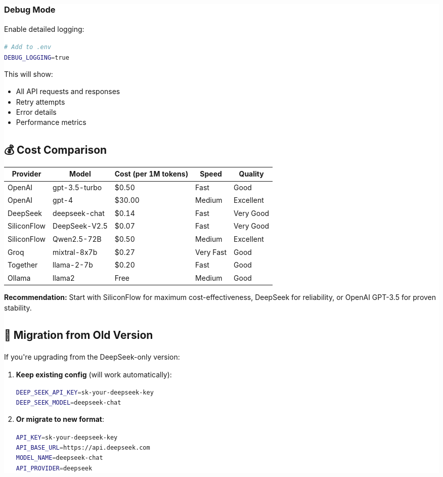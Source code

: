 ### Debug Mode

Enable detailed logging:
```bash
# Add to .env
DEBUG_LOGGING=true
```

This will show:
- All API requests and responses
- Retry attempts
- Error details
- Performance metrics

## 💰 Cost Comparison

| Provider | Model | Cost (per 1M tokens) | Speed | Quality |
|----------|-------|---------------------|-------|---------|
| OpenAI | gpt-3.5-turbo | $0.50 | Fast | Good |
| OpenAI | gpt-4 | $30.00 | Medium | Excellent |
| DeepSeek | deepseek-chat | $0.14 | Fast | Very Good |
| SiliconFlow | DeepSeek-V2.5 | $0.07 | Fast | Very Good |
| SiliconFlow | Qwen2.5-72B | $0.50 | Medium | Excellent |
| Groq | mixtral-8x7b | $0.27 | Very Fast | Good |
| Together | llama-2-7b | $0.20 | Fast | Good |
| Ollama | llama2 | Free | Medium | Good |

**Recommendation:** Start with SiliconFlow for maximum cost-effectiveness, DeepSeek for reliability, or OpenAI GPT-3.5 for proven stability.

## 🔄 Migration from Old Version

If you're upgrading from the DeepSeek-only version:

1. **Keep existing config** (will work automatically):
   ```bash
   DEEP_SEEK_API_KEY=sk-your-deepseek-key
   DEEP_SEEK_MODEL=deepseek-chat
   ```

2. **Or migrate to new format**:
   ```bash
   API_KEY=sk-your-deepseek-key
   API_BASE_URL=https://api.deepseek.com
   MODEL_NAME=deepseek-chat
   API_PROVIDER=deepseek
   ```
